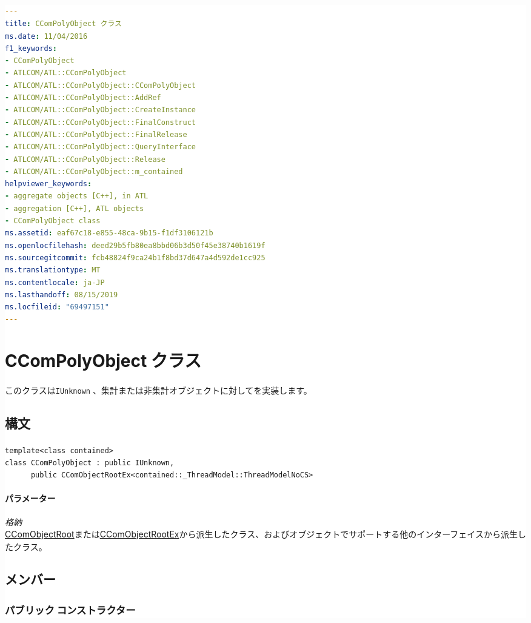 ```yaml
---
title: CComPolyObject クラス
ms.date: 11/04/2016
f1_keywords:
- CComPolyObject
- ATLCOM/ATL::CComPolyObject
- ATLCOM/ATL::CComPolyObject::CComPolyObject
- ATLCOM/ATL::CComPolyObject::AddRef
- ATLCOM/ATL::CComPolyObject::CreateInstance
- ATLCOM/ATL::CComPolyObject::FinalConstruct
- ATLCOM/ATL::CComPolyObject::FinalRelease
- ATLCOM/ATL::CComPolyObject::QueryInterface
- ATLCOM/ATL::CComPolyObject::Release
- ATLCOM/ATL::CComPolyObject::m_contained
helpviewer_keywords:
- aggregate objects [C++], in ATL
- aggregation [C++], ATL objects
- CComPolyObject class
ms.assetid: eaf67c18-e855-48ca-9b15-f1df3106121b
ms.openlocfilehash: deed29b5fb80ea8bbd06b3d50f45e38740b1619f
ms.sourcegitcommit: fcb48824f9ca24b1f8bd37d647a4d592de1cc925
ms.translationtype: MT
ms.contentlocale: ja-JP
ms.lasthandoff: 08/15/2019
ms.locfileid: "69497151"
---
```

# <a name="ccompolyobject-class"></a>CComPolyObject クラス

このクラスは`IUnknown` 、集計または非集計オブジェクトに対してを実装します。

## <a name="syntax"></a>構文

```
template<class contained>
class CComPolyObject : public IUnknown,
      public CComObjectRootEx<contained::_ThreadModel::ThreadModelNoCS>
```

#### <a name="parameters"></a>パラメーター

*格納*<br/>
[CComObjectRoot](../../atl/reference/ccomobjectroot-class.md)または[CComObjectRootEx](../../atl/reference/ccomobjectrootex-class.md)から派生したクラス、およびオブジェクトでサポートする他のインターフェイスから派生したクラス。

## <a name="members"></a>メンバー

### <a name="public-constructors"></a>パブリック コンストラクター
